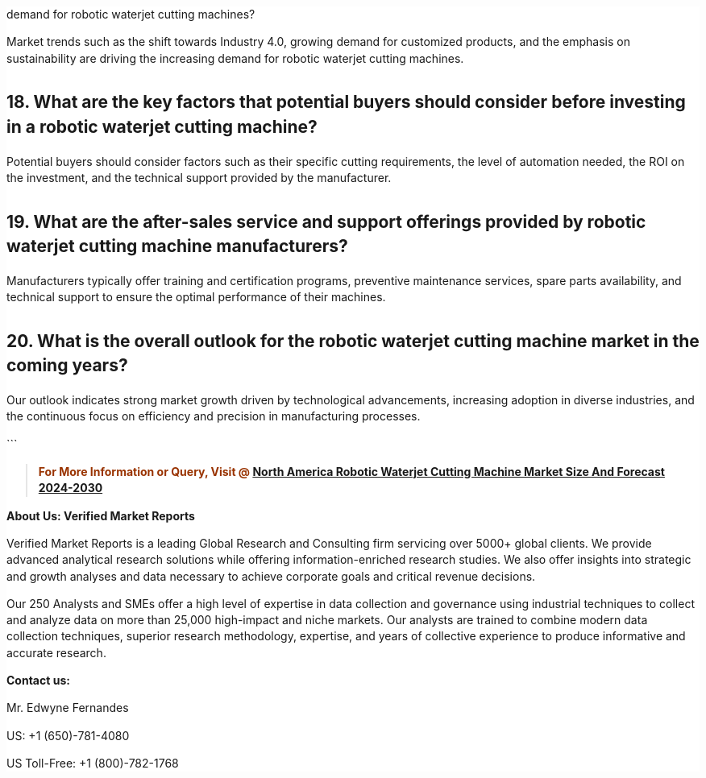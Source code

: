 demand for robotic waterjet cutting machines?</div><div></h2><p>Market trends such as the shift towards Industry 4.0, growing demand for customized products, and the emphasis on sustainability are driving the increasing demand for robotic waterjet cutting machines.</p><h2>18. What are the key factors that potential buyers should consider before investing in a robotic waterjet cutting machine?</div><div></h2><p>Potential buyers should consider factors such as their specific cutting requirements, the level of automation needed, the ROI on the investment, and the technical support provided by the manufacturer.</p><h2>19. What are the after-sales service and support offerings provided by robotic waterjet cutting machine manufacturers?</div><div></h2><p>Manufacturers typically offer training and certification programs, preventive maintenance services, spare parts availability, and technical support to ensure the optimal performance of their machines.</p><h2>20. What is the overall outlook for the robotic waterjet cutting machine market in the coming years?</div><div></h2><p>Our outlook indicates strong market growth driven by technological advancements, increasing adoption in diverse industries, and the continuous focus on efficiency and precision in manufacturing processes.</p></body></html>```</p><blockquote><p><span style="color: #993300;"><strong>For More Information or Query, Visit @ <a href="https://www.verifiedmarketreports.com/product/robotic-waterjet-cutting-machine-market/">North America Robotic Waterjet Cutting Machine Market Size And Forecast 2024-2030</a></strong></span></p></blockquote><p><strong>About Us: Verified Market Reports</strong></p><p>Verified Market Reports is a leading Global Research and Consulting firm servicing over 5000+ global clients. We provide advanced analytical research solutions while offering information-enriched research studies. We also offer insights into strategic and growth analyses and data necessary to achieve corporate goals and critical revenue decisions.</p><p>Our 250 Analysts and SMEs offer a high level of expertise in data collection and governance using industrial techniques to collect and analyze data on more than 25,000 high-impact and niche markets. Our analysts are trained to combine modern data collection techniques, superior research methodology, expertise, and years of collective experience to produce informative and accurate research.</p><p><strong>Contact us:</strong></p><p>Mr. Edwyne Fernandes</p><p>US: +1 (650)-781-4080</p><p>US Toll-Free: +1 (800)-782-1768</p>
